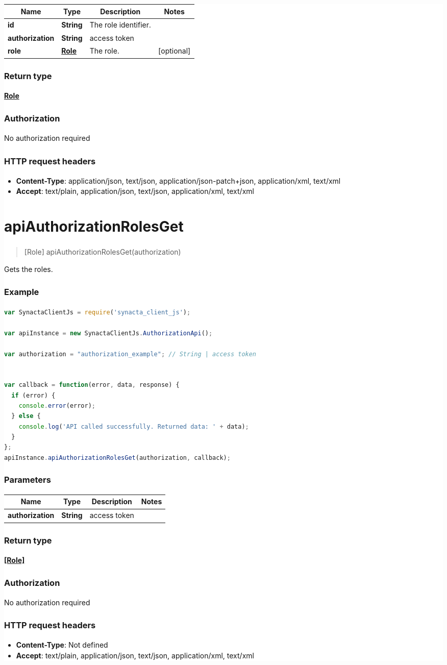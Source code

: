 Name | Type | Description  | Notes
------------- | ------------- | ------------- | -------------
 **id** | **String**| The role identifier. | 
 **authorization** | **String**| access token | 
 **role** | [**Role**](Role.md)| The role. | [optional] 

### Return type

[**Role**](Role.md)

### Authorization

No authorization required

### HTTP request headers

 - **Content-Type**: application/json, text/json, application/json-patch+json, application/xml, text/xml
 - **Accept**: text/plain, application/json, text/json, application/xml, text/xml

<a name="apiAuthorizationRolesGet"></a>
# **apiAuthorizationRolesGet**
> [Role] apiAuthorizationRolesGet(authorization)

Gets the roles.

### Example
```javascript
var SynactaClientJs = require('synacta_client_js');

var apiInstance = new SynactaClientJs.AuthorizationApi();

var authorization = "authorization_example"; // String | access token


var callback = function(error, data, response) {
  if (error) {
    console.error(error);
  } else {
    console.log('API called successfully. Returned data: ' + data);
  }
};
apiInstance.apiAuthorizationRolesGet(authorization, callback);
```

### Parameters

Name | Type | Description  | Notes
------------- | ------------- | ------------- | -------------
 **authorization** | **String**| access token | 

### Return type

[**[Role]**](Role.md)

### Authorization

No authorization required

### HTTP request headers

 - **Content-Type**: Not defined
 - **Accept**: text/plain, application/json, text/json, application/xml, text/xml

